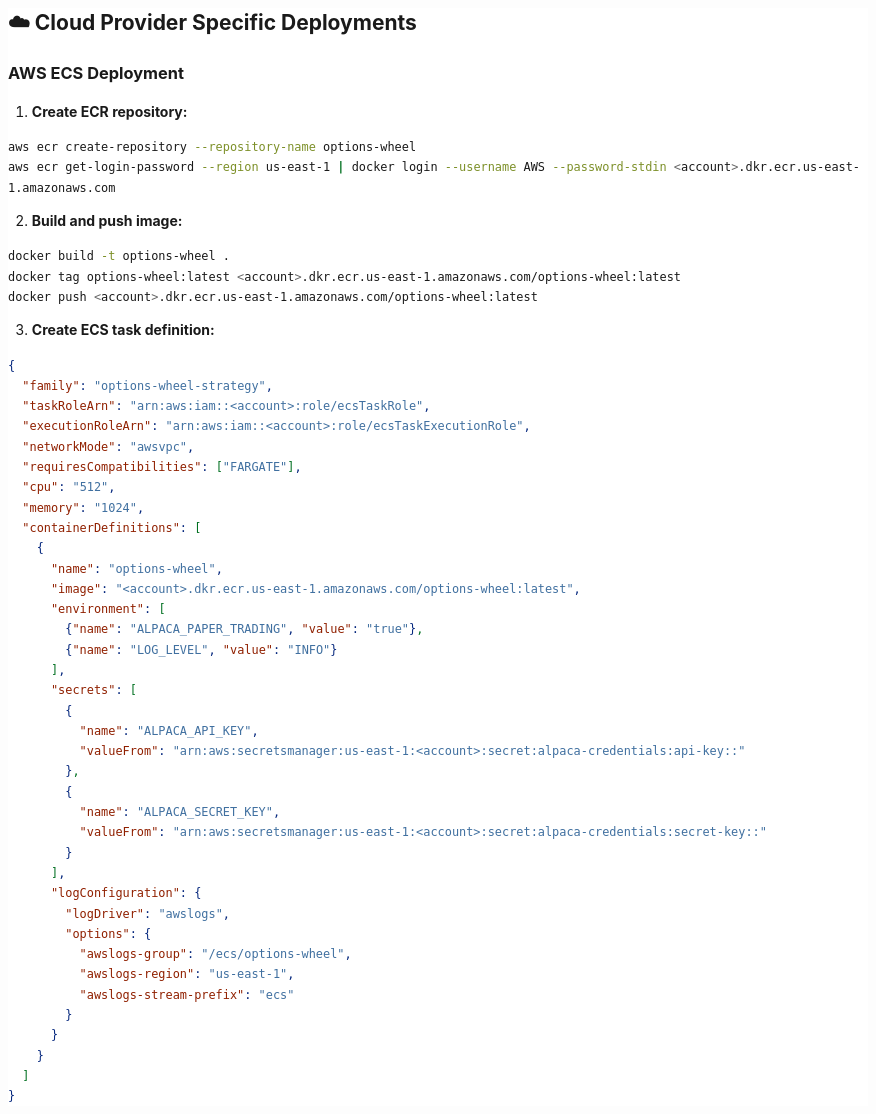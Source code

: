 ## ☁️ Cloud Provider Specific Deployments

### AWS ECS Deployment

1. **Create ECR repository:**
```bash
aws ecr create-repository --repository-name options-wheel
aws ecr get-login-password --region us-east-1 | docker login --username AWS --password-stdin <account>.dkr.ecr.us-east-1.amazonaws.com
```

2. **Build and push image:**
```bash
docker build -t options-wheel .
docker tag options-wheel:latest <account>.dkr.ecr.us-east-1.amazonaws.com/options-wheel:latest
docker push <account>.dkr.ecr.us-east-1.amazonaws.com/options-wheel:latest
```

3. **Create ECS task definition:**
```json
{
  "family": "options-wheel-strategy",
  "taskRoleArn": "arn:aws:iam::<account>:role/ecsTaskRole",
  "executionRoleArn": "arn:aws:iam::<account>:role/ecsTaskExecutionRole",
  "networkMode": "awsvpc",
  "requiresCompatibilities": ["FARGATE"],
  "cpu": "512",
  "memory": "1024",
  "containerDefinitions": [
    {
      "name": "options-wheel",
      "image": "<account>.dkr.ecr.us-east-1.amazonaws.com/options-wheel:latest",
      "environment": [
        {"name": "ALPACA_PAPER_TRADING", "value": "true"},
        {"name": "LOG_LEVEL", "value": "INFO"}
      ],
      "secrets": [
        {
          "name": "ALPACA_API_KEY",
          "valueFrom": "arn:aws:secretsmanager:us-east-1:<account>:secret:alpaca-credentials:api-key::"
        },
        {
          "name": "ALPACA_SECRET_KEY",
          "valueFrom": "arn:aws:secretsmanager:us-east-1:<account>:secret:alpaca-credentials:secret-key::"
        }
      ],
      "logConfiguration": {
        "logDriver": "awslogs",
        "options": {
          "awslogs-group": "/ecs/options-wheel",
          "awslogs-region": "us-east-1",
          "awslogs-stream-prefix": "ecs"
        }
      }
    }
  ]
}
```
